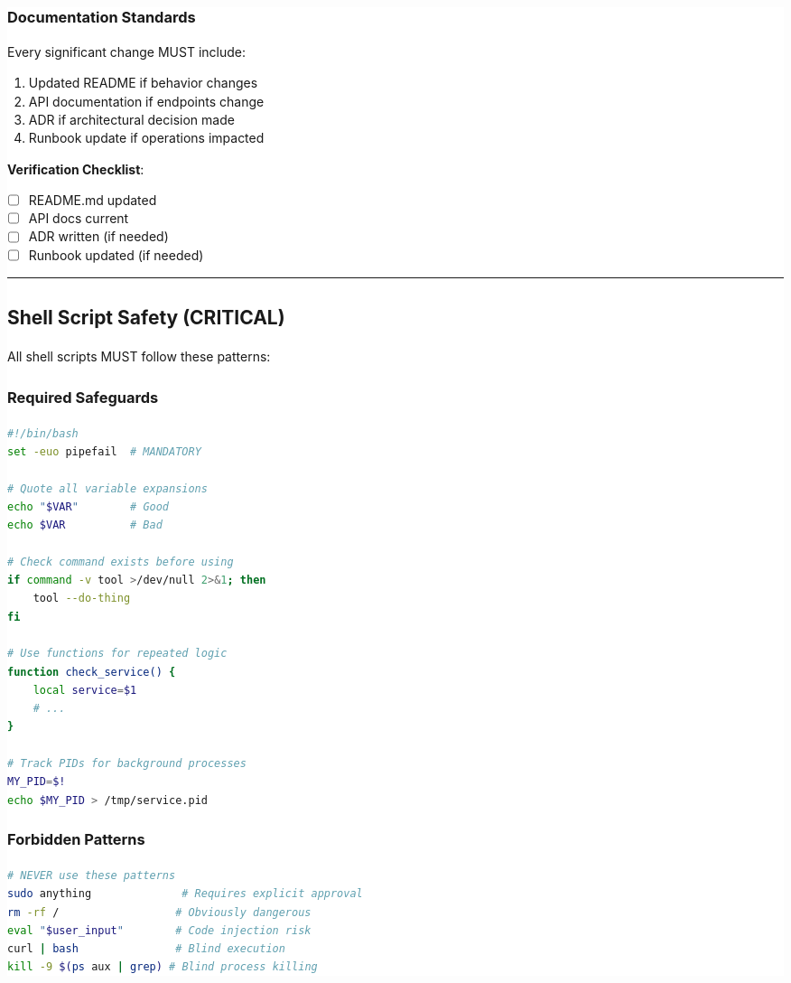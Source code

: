 ### Documentation Standards
Every significant change MUST include:
1. Updated README if behavior changes
2. API documentation if endpoints change
3. ADR if architectural decision made
4. Runbook update if operations impacted

**Verification Checklist**:
- [ ] README.md updated
- [ ] API docs current
- [ ] ADR written (if needed)
- [ ] Runbook updated (if needed)

---

## Shell Script Safety (CRITICAL)

All shell scripts MUST follow these patterns:

### Required Safeguards
```bash
#!/bin/bash
set -euo pipefail  # MANDATORY

# Quote all variable expansions
echo "$VAR"        # Good
echo $VAR          # Bad

# Check command exists before using
if command -v tool >/dev/null 2>&1; then
    tool --do-thing
fi

# Use functions for repeated logic
function check_service() {
    local service=$1
    # ...
}

# Track PIDs for background processes
MY_PID=$!
echo $MY_PID > /tmp/service.pid
```

### Forbidden Patterns
```bash
# NEVER use these patterns
sudo anything              # Requires explicit approval
rm -rf /                  # Obviously dangerous
eval "$user_input"        # Code injection risk
curl | bash               # Blind execution
kill -9 $(ps aux | grep) # Blind process killing
```
